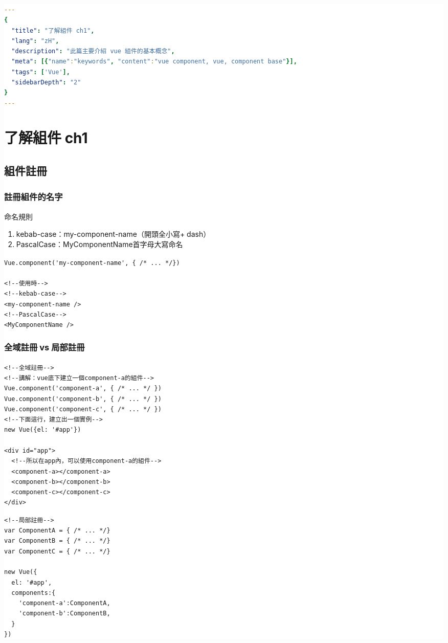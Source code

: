 ```yaml
---
{
  "title": "了解組件 ch1",
  "lang": "zH",
  "description": "此篇主要介紹 vue 組件的基本概念",
  "meta": [{"name":"keywords", "content":"vue component, vue, component base"}],
  "tags": ['Vue'],
  "sidebarDepth": "2"
}
---
```


# 了解組件 ch1

## 組件註冊
### 註冊組件的名字
命名規則
1. kebab-case：my-component-name（開頭全小寫+ dash）
2. PascalCase：MyComponentName首字母大寫命名
```vue
Vue.component('my-component-name', { /* ... */})

<!--使用時-->
<!--kebab-case-->
<my-component-name />
<!--PascalCase-->
<MyComponentName />
```

### 全域註冊 vs 局部註冊
```vue
<!--全域註冊-->
<!--講解：vue底下建立一個component-a的組件-->
Vue.component('component-a', { /* ... */ })
Vue.component('component-b', { /* ... */ })
Vue.component('component-c', { /* ... */ })
<!--下面這行，建立出一個實例-->
new Vue({el: '#app'})

<div id="app">
  <!--所以在app內，可以使用component-a的組件-->
  <component-a></component-a>
  <component-b></component-b>
  <component-c></component-c>
</div>
```
```vue
<!--局部註冊-->
var ComponentA = { /* ... */}
var ComponentB = { /* ... */}
var ComponentC = { /* ... */}

new Vue({
  el: '#app',
  components:{
    'component-a':ComponentA,
    'component-b':ComponentB,
  }
})
```
